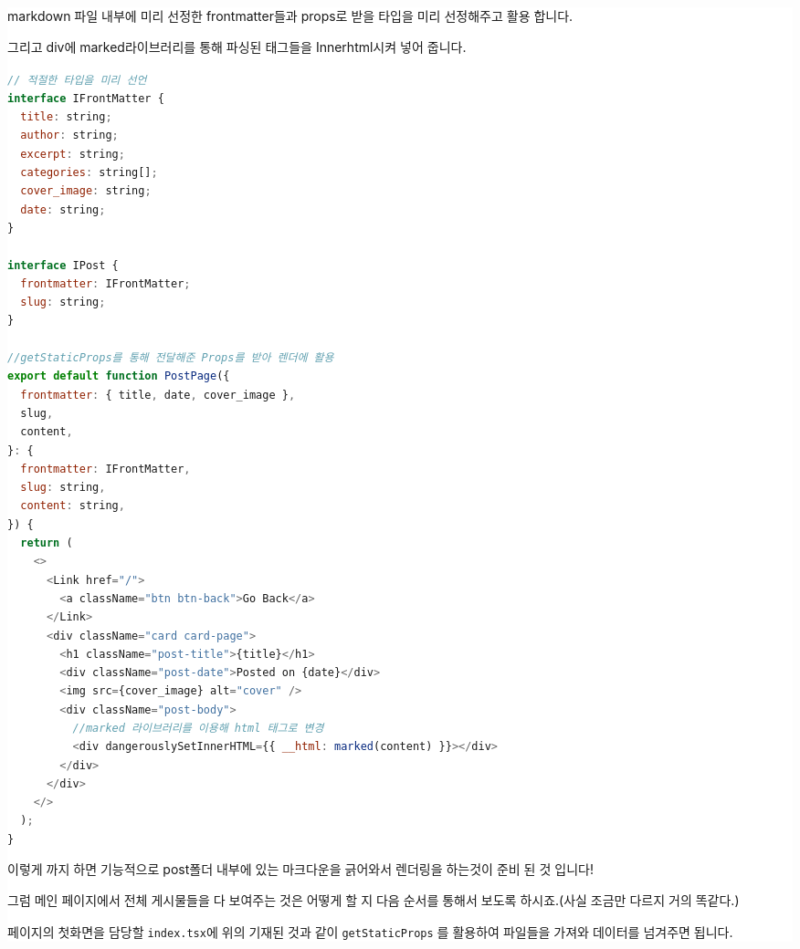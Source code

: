 markdown 파일 내부에 미리 선정한 frontmatter들과 props로 받을 타입을 미리 선정해주고 활용 합니다.

그리고 div에 marked라이브러리를 통해 파싱된 태그들을 Innerhtml시켜 넣어 줍니다.

```javascript
// 적절한 타입을 미리 선언
interface IFrontMatter {
  title: string;
  author: string;
  excerpt: string;
  categories: string[];
  cover_image: string;
  date: string;
}

interface IPost {
  frontmatter: IFrontMatter;
  slug: string;
}

//getStaticProps를 통해 전달해준 Props를 받아 렌더에 활용
export default function PostPage({
  frontmatter: { title, date, cover_image },
  slug,
  content,
}: {
  frontmatter: IFrontMatter,
  slug: string,
  content: string,
}) {
  return (
    <>
      <Link href="/">
        <a className="btn btn-back">Go Back</a>
      </Link>
      <div className="card card-page">
        <h1 className="post-title">{title}</h1>
        <div className="post-date">Posted on {date}</div>
        <img src={cover_image} alt="cover" />
        <div className="post-body">
          //marked 라이브러리를 이용해 html 태그로 변경
          <div dangerouslySetInnerHTML={{ __html: marked(content) }}></div>
        </div>
      </div>
    </>
  );
}
```

이렇게 까지 하면 기능적으로 post폴더 내부에 있는 마크다운을 긁어와서 렌더링을 하는것이 준비 된 것 입니다!

그럼 메인 페이지에서 전체 게시물들을 다 보여주는 것은 어떻게 할 지 다음 순서를 통해서 보도록 하시죠.(사실 조금만 다르지 거의 똑같다.)

페이지의 첫화면을 담당할 `index.tsx`에 위의 기재된 것과 같이 `getStaticProps` 를 활용하여 파일들을 가져와 데이터를 넘겨주면 됩니다.
